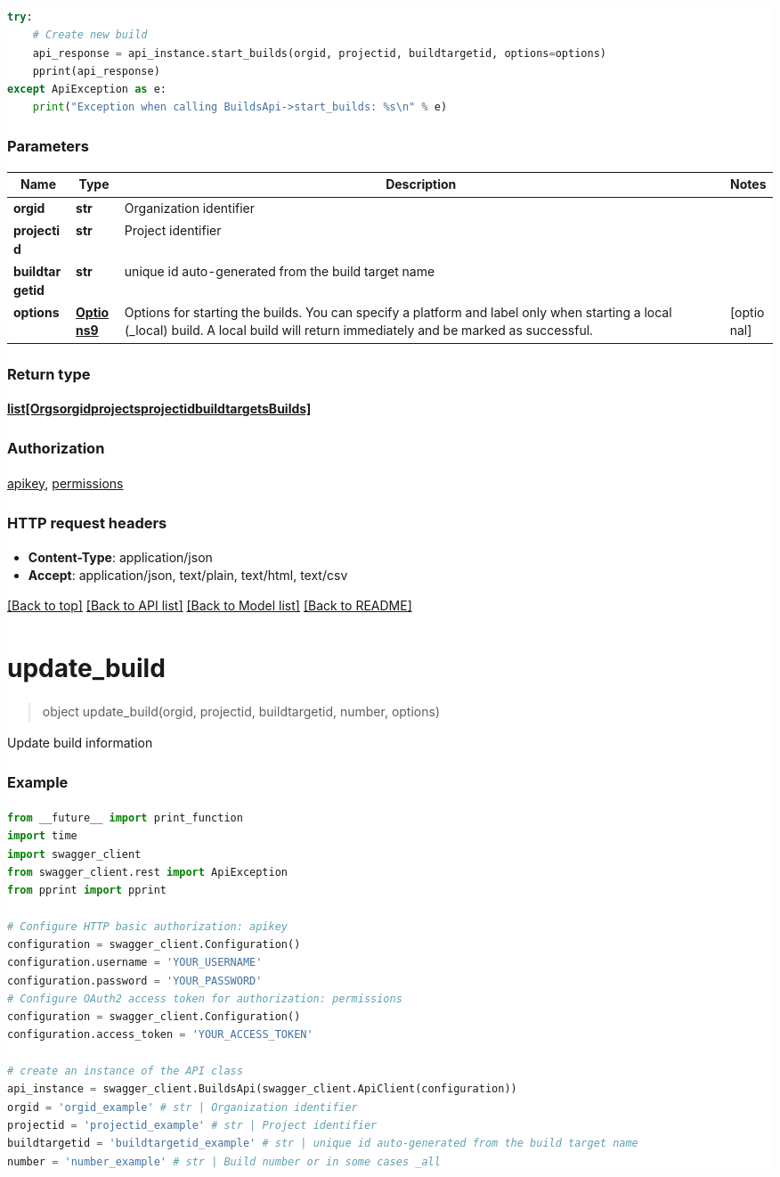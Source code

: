 ```python
try:
    # Create new build
    api_response = api_instance.start_builds(orgid, projectid, buildtargetid, options=options)
    pprint(api_response)
except ApiException as e:
    print("Exception when calling BuildsApi->start_builds: %s\n" % e)
```

### Parameters

Name | Type | Description  | Notes
------------- | ------------- | ------------- | -------------
 **orgid** | **str**| Organization identifier | 
 **projectid** | **str**| Project identifier | 
 **buildtargetid** | **str**| unique id auto-generated from the build target name | 
 **options** | [**Options9**](Options9.md)| Options for starting the builds. You can specify a platform and label only when  starting a local (_local) build. A local build will return immediately and be  marked as successful.  | [optional] 

### Return type

[**list[OrgsorgidprojectsprojectidbuildtargetsBuilds]**](OrgsorgidprojectsprojectidbuildtargetsBuilds.md)

### Authorization

[apikey](../README.md#apikey), [permissions](../README.md#permissions)

### HTTP request headers

 - **Content-Type**: application/json
 - **Accept**: application/json, text/plain, text/html, text/csv

[[Back to top]](#) [[Back to API list]](../README.md#documentation-for-api-endpoints) [[Back to Model list]](../README.md#documentation-for-models) [[Back to README]](../README.md)

# **update_build**
> object update_build(orgid, projectid, buildtargetid, number, options)

Update build information

### Example
```python
from __future__ import print_function
import time
import swagger_client
from swagger_client.rest import ApiException
from pprint import pprint

# Configure HTTP basic authorization: apikey
configuration = swagger_client.Configuration()
configuration.username = 'YOUR_USERNAME'
configuration.password = 'YOUR_PASSWORD'
# Configure OAuth2 access token for authorization: permissions
configuration = swagger_client.Configuration()
configuration.access_token = 'YOUR_ACCESS_TOKEN'

# create an instance of the API class
api_instance = swagger_client.BuildsApi(swagger_client.ApiClient(configuration))
orgid = 'orgid_example' # str | Organization identifier
projectid = 'projectid_example' # str | Project identifier
buildtargetid = 'buildtargetid_example' # str | unique id auto-generated from the build target name
number = 'number_example' # str | Build number or in some cases _all
```
